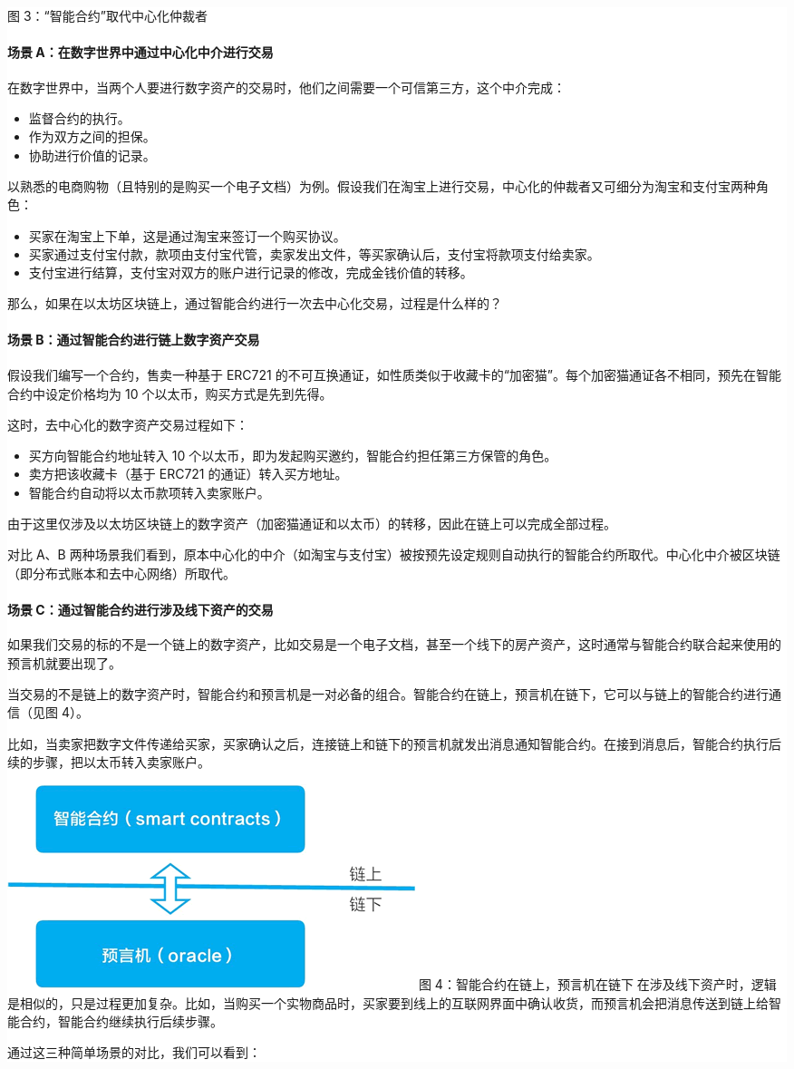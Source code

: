 图 3：“智能合约”取代中心化仲裁者

#### 场景 A：在数字世界中通过中心化中介进行交易

在数字世界中，当两个人要进行数字资产的交易时，他们之间需要一个可信第三方，这个中介完成：

*   监督合约的执行。
*   作为双方之间的担保。
*   协助进行价值的记录。

以熟悉的电商购物（且特别的是购买一个电子文档）为例。假设我们在淘宝上进行交易，中心化的仲裁者又可细分为淘宝和支付宝两种角色：

*   买家在淘宝上下单，这是通过淘宝来签订一个购买协议。
*   买家通过支付宝付款，款项由支付宝代管，卖家发出文件，等买家确认后，支付宝将款项支付给卖家。
*   支付宝进行结算，支付宝对双方的账户进行记录的修改，完成金钱价值的转移。

那么，如果在以太坊区块链上，通过智能合约进行一次去中心化交易，过程是什么样的？

#### 场景 B：通过智能合约进行链上数字资产交易

假设我们编写一个合约，售卖一种基于 ERC721 的不可互换通证，如性质类似于收藏卡的“加密猫”。每个加密猫通证各不相同，预先在智能合约中设定价格均为 10 个以太币，购买方式是先到先得。

这时，去中心化的数字资产交易过程如下：

*   买方向智能合约地址转入 10 个以太币，即为发起购买邀约，智能合约担任第三方保管的角色。
*   卖方把该收藏卡（基于 ERC721 的通证）转入买方地址。
*   智能合约自动将以太币款项转入卖家账户。

由于这里仅涉及以太坊区块链上的数字资产（加密猫通证和以太币）的转移，因此在链上可以完成全部过程。

对比 A、B 两种场景我们看到，原本中心化的中介（如淘宝与支付宝）被按预先设定规则自动执行的智能合约所取代。中心化中介被区块链（即分布式账本和去中心网络）所取代。

#### 场景 C：通过智能合约进行涉及线下资产的交易

如果我们交易的标的不是一个链上的数字资产，比如交易是一个电子文档，甚至一个线下的房产资产，这时通常与智能合约联合起来使用的预言机就要出现了。

当交易的不是链上的数字资产时，智能合约和预言机是一对必备的组合。智能合约在链上，预言机在链下，它可以与链上的智能合约进行通信（见图 4）。

比如，当卖家把数字文件传递给买家，买家确认之后，连接链上和链下的预言机就发出消息通知智能合约。在接到消息后，智能合约执行后续的步骤，把以太币转入卖家账户。

![智能合约在链上，预言机在链下](img/d7f7d8ea38de8c5aeaeb9c37203f5eee.jpg)
图 4：智能合约在链上，预言机在链下
在涉及线下资产时，逻辑是相似的，只是过程更加复杂。比如，当购买一个实物商品时，买家要到线上的互联网界面中确认收货，而预言机会把消息传送到链上给智能合约，智能合约继续执行后续步骤。

通过这三种简单场景的对比，我们可以看到：
